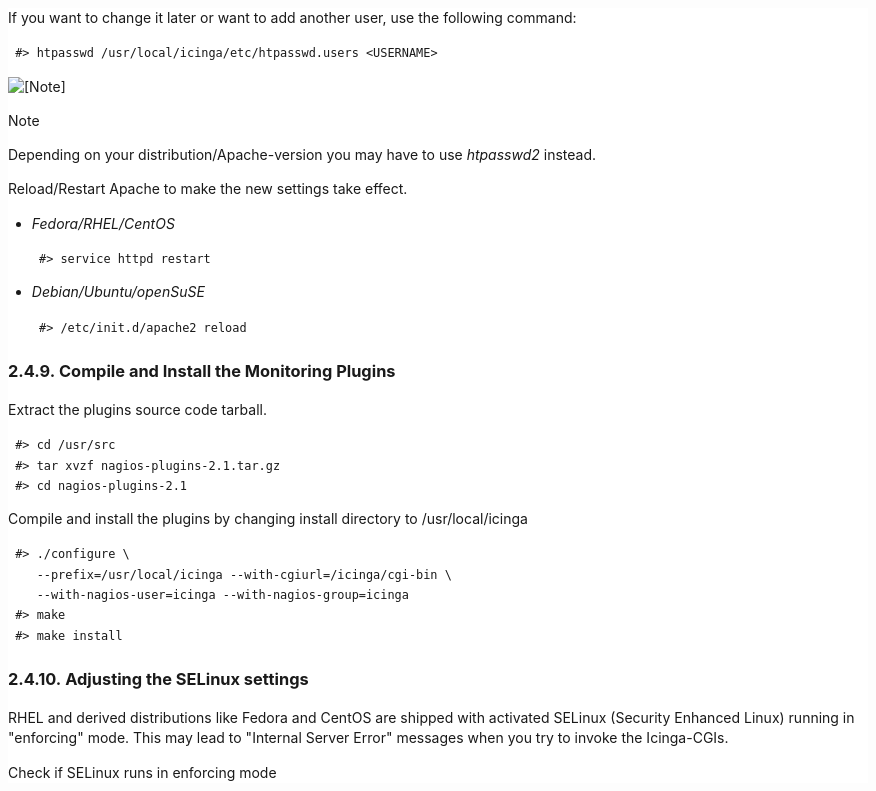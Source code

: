If you want to change it later or want to add another user, use the
following command:

~~~~ {.programlisting}
 #> htpasswd /usr/local/icinga/etc/htpasswd.users <USERNAME>
~~~~

![[Note]](../images/note.png)

Note

Depending on your distribution/Apache-version you may have to use
*htpasswd2* instead.

Reload/Restart Apache to make the new settings take effect.

-   *Fedora/RHEL/CentOS*

    ~~~~ {.programlisting}
     #> service httpd restart
    ~~~~

-   *Debian/Ubuntu/openSuSE*

    ~~~~ {.programlisting}
     #> /etc/init.d/apache2 reload
    ~~~~

### 2.4.9. Compile and Install the Monitoring Plugins

Extract the plugins source code tarball.

~~~~ {.programlisting}
 #> cd /usr/src
 #> tar xvzf nagios-plugins-2.1.tar.gz
 #> cd nagios-plugins-2.1 
~~~~

Compile and install the plugins by changing install directory to
/usr/local/icinga

~~~~ {.programlisting}
 #> ./configure \
    --prefix=/usr/local/icinga --with-cgiurl=/icinga/cgi-bin \
    --with-nagios-user=icinga --with-nagios-group=icinga
 #> make
 #> make install
~~~~

### 2.4.10. Adjusting the SELinux settings

RHEL and derived distributions like Fedora and CentOS are shipped with
activated SELinux (Security Enhanced Linux) running in "enforcing" mode.
This may lead to "Internal Server Error" messages when you try to invoke
the Icinga-CGIs.

Check if SELinux runs in enforcing mode
